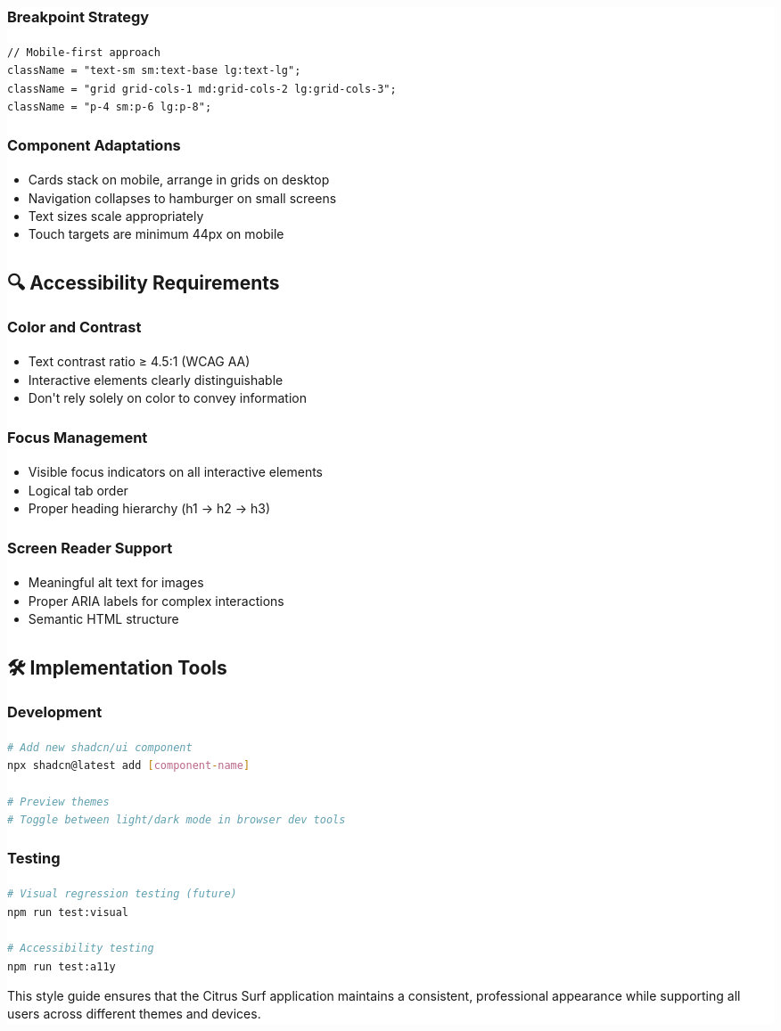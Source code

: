 ### Breakpoint Strategy

```tsx
// Mobile-first approach
className = "text-sm sm:text-base lg:text-lg";
className = "grid grid-cols-1 md:grid-cols-2 lg:grid-cols-3";
className = "p-4 sm:p-6 lg:p-8";
```

### Component Adaptations

- Cards stack on mobile, arrange in grids on desktop
- Navigation collapses to hamburger on small screens
- Text sizes scale appropriately
- Touch targets are minimum 44px on mobile

## 🔍 Accessibility Requirements

### Color and Contrast

- Text contrast ratio ≥ 4.5:1 (WCAG AA)
- Interactive elements clearly distinguishable
- Don't rely solely on color to convey information

### Focus Management

- Visible focus indicators on all interactive elements
- Logical tab order
- Proper heading hierarchy (h1 → h2 → h3)

### Screen Reader Support

- Meaningful alt text for images
- Proper ARIA labels for complex interactions
- Semantic HTML structure

## 🛠️ Implementation Tools

### Development

```bash
# Add new shadcn/ui component
npx shadcn@latest add [component-name]

# Preview themes
# Toggle between light/dark mode in browser dev tools
```

### Testing

```bash
# Visual regression testing (future)
npm run test:visual

# Accessibility testing
npm run test:a11y
```

This style guide ensures that the Citrus Surf application maintains a consistent, professional appearance while supporting all users across different themes and devices.
